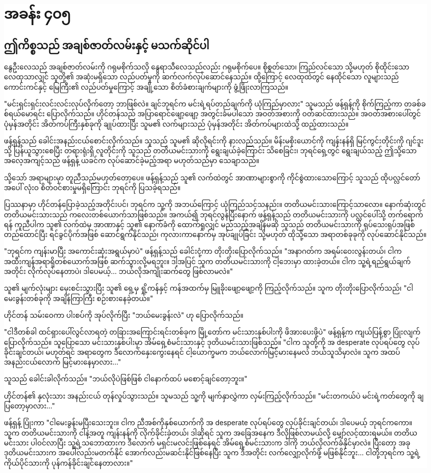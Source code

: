 # အခန်း ၄၀၅

## ဤကိစ္စသည် အချစ်ဇာတ်လမ်းနှင့် မသက်ဆိုင်ပါ

နွေဦးလေသည် အချစ်ဇာတ်လမ်းကို ဂရုမစိုက်သလို နွေရာသီလေသည်လည်း ဂရုမစိုက်ပေ။ စိုစွတ်သော၊ ကြည်လင်သော သို့မဟုတ် စိုထိုင်းသော လေထုသာလျှင် သူတို့၏ အဆုံးမရှိသော လည်ပတ်မှုကို ဆက်လက်လုပ်ဆောင်နေသည်။ ထို့ကြောင့် လေထုထဲတွင် နေထိုင်သော လူများသည် ကောင်းကင်နှင့် မြေကြီး၏ လည်ပတ်မှုကြောင့် အချို့သော စိတ်ခံစားချက်များကို ဖွံ့ဖြိုးလာကြသည်။

"မင်းရှင်းရှင်းလင်းလင်းလုပ်လိုက်တော့ ဘာဖြစ်လဲ။ ချင်ဘုရင်က မင်းရဲ့ရပ်တည်ချက်ကို ယုံကြည်မှာလား" သူမသည် ဖန့်ရှန့်ကို စိုက်ကြည့်ကာ တခစ်ခစ်ရယ်မောရင်း ပြောလိုက်သည်။ ဟိုင်တန်သည် အပြာရောင်ဖျော့ဖျော့ အတွင်းခံမပါသော အဝတ်အစားကို ဝတ်ဆင်ထားသည်။ အဝတ်အစားပေါ်တွင် ပုံမှန်အတိုင်း အိတ်ကပ်ကြီးနှစ်ခုကို ချုပ်ထားပြီး သူမ၏ လက်များသည် ပုံမှန်အတိုင်း အိတ်ကပ်များထဲသို့ ထည့်ထားသည်။

ဖန့်ရှန့်သည် ခေါင်းအနည်းငယ်စောင်းလိုက်သည်။ သူသည် သူမ၏ ဆိုလိုရင်းကို နားလည်သည်။ မိန်းမစိုးယောင်ကို ကျန်းနန်ရှိ မြင်ကွင်းတိုင်းကို ဂျင်ဒူးသို့ ပြန်ယူသွားစေပြီး တရားရုံးရှိ လူတိုင်းကို သူသည် တတိယမင်းသားကို ရွေးချယ်ခဲ့ကြောင်း သိစေခြင်း၊ ဘုရင်ရှေ့တွင် ရွေးချယ်သည့် ဤသို့သော အလေ့အကျင့်သည် ဖန့်ရှန့် ယခင်က လုပ်ဆောင်ခဲ့မည့်အရာ မဟုတ်သည်မှာ သေချာသည်။

သို့သော် အရာများမှာ တူညီသည်မဟုတ်တော့ပေ။ ဖန့်ရှန့်သည် သူ၏ လက်ထဲတွင် အာဏာများစွာကို ကိုင်စွဲထားသောကြောင့် သူသည် ထိုပလ္လင်တော်အပေါ် လုံးဝ စိတ်ဝင်စားမှုမရှိကြောင်း ဘုရင်ကို ပြသခဲ့ရသည်။

ပြဿနာမှာ ဟိုင်တန်ပြောခဲ့သည့်အတိုင်းပင်၊ ဘုရင်က သူ့ကို အဘယ်ကြောင့် ယုံကြည်သင့်သနည်း။ တတိယမင်းသားကြောင့်သာလော။ နောက်ဆုံးတွင် တတိယမင်းသားသည် ကလေးတစ်ယောက်သာဖြစ်သည်။ အကယ်၍ ဘုရင်လွန်ပြီးနောက် ဖန့်ရှန့်သည် တတိယမင်းသားကို ပလ္လင်ပေါ်သို့ တက်ရောက်ရန် ကူညီပါက သူ၏ လက်ထဲမှ အာဏာနှင့် သူ၏ နောက်ခံကို ထောက်ရှုလျှင် မည်သည့်အချိန်မဆို သူသည် တတိယမင်းသားကို ရုပ်သေးရုပ်အဖြစ် တည်ထောင်ပြီး ရင်ခွင်ပိုက်အဖြစ် ဆောင်ရွက်နိုင်သည်၊ ကုလားကာနောက်မှ အုပ်ချုပ်ခြင်း သို့မဟုတ် ထိုသို့သော အရာတစ်ခုခုကို လုပ်ဆောင်နိုင်သည်။

"ဘုရင်က ကျန်းမာပြီး အကောင်းဆုံးအရွယ်မှာပဲ" ဖန့်ရှန့်သည် ခေါင်းငုံ့ကာ တိုးတိုးပြောလိုက်သည်။ "အနာဂတ်က အရမ်းဝေးလွန်းတယ်၊ ငါက အထီးကျန်အရာရှိတစ်ယောက်အဖြစ် ဆက်သွားလို့မရဘူး။ ဒါ့အပြင် သူက တတိယမင်းသားကို ငါ့ဘေးမှာ ထားခဲ့တယ်။ ငါက သူ့ရဲ့ရည်ရွယ်ချက်အတိုင်း လိုက်လုပ်နေတာပဲ၊ ဒါပေမယ့်... ဘယ်လိုအကျိုးဆက်တွေ ဖြစ်လာမလဲ။"

သူ၏ မျက်လုံးများ မှေးစင်းသွားပြီး သူ၏ ရှေ့မှ ရှို့ကန်နှင့် ကန်အထက်မှ မြူခိုးဖျော့ဖျော့ကို ကြည့်လိုက်သည်။ သူက တိုးတိုးပြောလိုက်သည်၊ "ငါမေးခွန်းတစ်ခုကို အချိန်ကြာကြီး စဉ်းစားနေခဲ့တယ်။"

ဟိုင်တန် သမ်းဝေကာ ပါးစပ်ကို အုပ်လိုက်ပြီး "ဘယ်မေးခွန်းလဲ" ဟု ပြောလိုက်သည်။

"ငါဒီတစ်ခါ ထင်ရှားပေါ်လွင်လာရတဲ့ တခြားအကြောင်းရင်းတစ်ခုက မြို့တော်က မင်းသားနှစ်ပါးကို ဖိအားပေးဖို့ပဲ" ဖန့်ရှန့်က ကျယ်ပြန့်စွာ ပြုံးလျက် ပြောလိုက်သည်။ သူပြောသော မင်းသားနှစ်ပါးမှာ အိမ်ရှေ့စံမင်းသားနှင့် ဒုတိယမင်းသားဖြစ်သည်။ "ငါက သူတို့ကို အ desperate လုပ်ရပ်တွေ လုပ်ခိုင်းချင်တယ်၊ မဟုတ်ရင် အရာတွေက ဒီလောက်နှေးကွေးနေရင် ငါ့ယောက္ခမက ဘယ်လောက်မြင့်မားနေမလဲ ဘယ်သူသိမှာလဲ။ သူက အထပ်အနည်းငယ်လောက် မြင့်မားနေမှာလား..."

သူသည် ခေါင်းခါလိုက်သည်။ "ဘယ်လိုပဲဖြစ်ဖြစ် ငါနောက်ထပ် မစောင့်ချင်တော့ဘူး။"

ဟိုင်တန်၏ နှလုံးသား အနည်းငယ် တုန်လှုပ်သွားသည်။ သူမသည် သူ့ကို မျက်နှာလွှဲကာ လှမ်းကြည့်လိုက်သည်။ "မင်းတကယ်ပဲ မင်းရဲ့ကတ်တွေကို ချပြတော့မှာလား..."

ဖန့်ရှန့် ပြုံးကာ "ငါမေးခွန်းမပြီးသေးဘူး။ ငါက ညီအစ်ကိုနှစ်ယောက်ကို အ desperate လုပ်ရပ်တွေ လုပ်ခိုင်းချင်တယ်၊ ဒါပေမယ့် ဘုရင်ကကော။ သူက တတိယမင်းသားကို ငါနဲ့အတူ ကျန်းနန်ကို လိုက်ခိုင်းခဲ့တယ်၊ ဒါဆိုရင် သူက အခြေအနေက ဒီလိုဖြစ်လာမယ်လို့ မျှော်လင့်ထားရမယ်။ တတိယမင်းသား ပါဝင်လာပြီး သူ့ရဲ့သဘောထားက ဒီလောက် မရှင်းမလင်းဖြစ်နေရင် အိမ်ရှေ့စံမင်းသားက ဒါကို ဘယ်လိုလက်ခံနိုင်မှာလဲ။ ပြီးတော့ အခု ဒုတိယမင်းသားက အပေါ်လည်းမတက်နိုင် အောက်လည်းမဆင်းနိုင်ဖြစ်နေပြီး သူက ဒီအတိုင်း လက်လျှော့လိုက်ဖို့ မဖြစ်နိုင်ဘူး... ငါတို့ဘုရင်က သူ့ရဲ့ကိုယ်ပိုင်သားကို ပုန်ကန်ခိုင်းချင်နေတာလား။"
